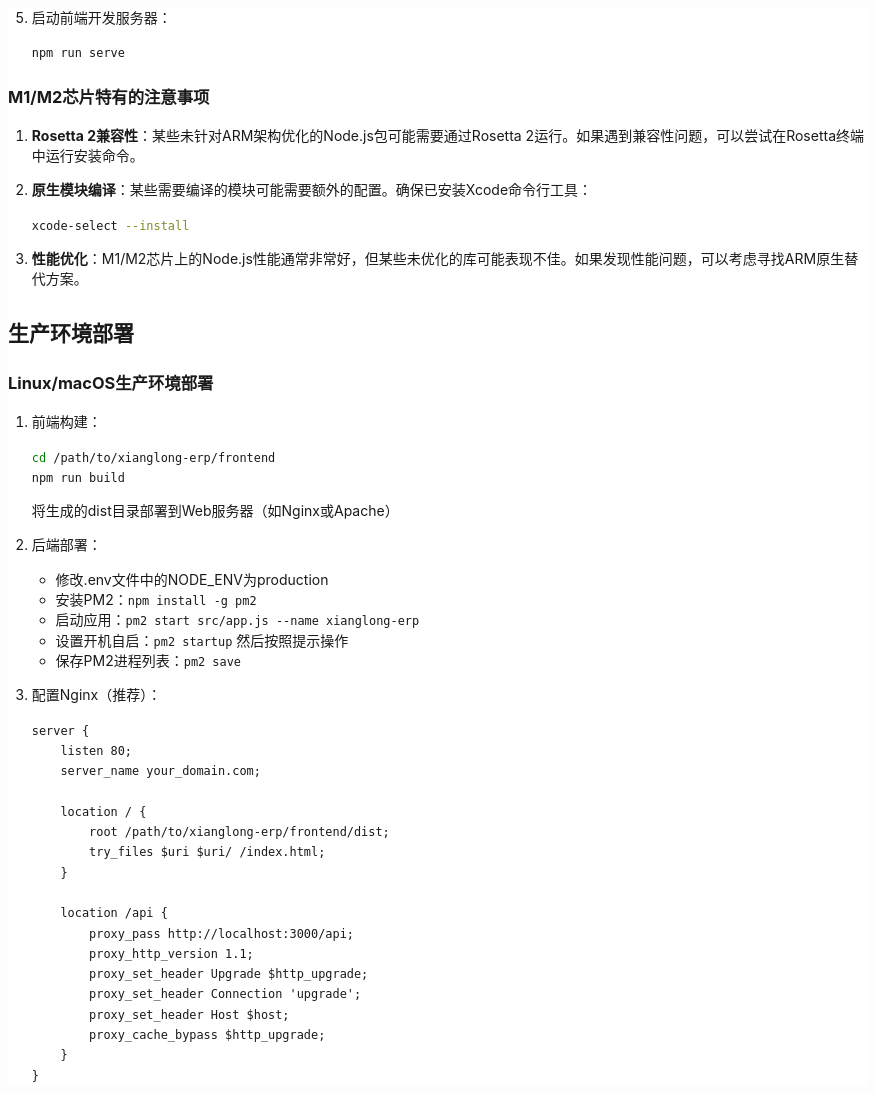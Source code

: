 5. 启动前端开发服务器：
   ```bash
   npm run serve
   ```

### M1/M2芯片特有的注意事项

1. **Rosetta 2兼容性**：某些未针对ARM架构优化的Node.js包可能需要通过Rosetta 2运行。如果遇到兼容性问题，可以尝试在Rosetta终端中运行安装命令。

2. **原生模块编译**：某些需要编译的模块可能需要额外的配置。确保已安装Xcode命令行工具：
   ```bash
   xcode-select --install
   ```

3. **性能优化**：M1/M2芯片上的Node.js性能通常非常好，但某些未优化的库可能表现不佳。如果发现性能问题，可以考虑寻找ARM原生替代方案。

## 生产环境部署

### Linux/macOS生产环境部署

1. 前端构建：
   ```bash
   cd /path/to/xianglong-erp/frontend
   npm run build
   ```
   将生成的dist目录部署到Web服务器（如Nginx或Apache）

2. 后端部署：
   - 修改.env文件中的NODE_ENV为production
   - 安装PM2：`npm install -g pm2`
   - 启动应用：`pm2 start src/app.js --name xianglong-erp`
   - 设置开机自启：`pm2 startup` 然后按照提示操作
   - 保存PM2进程列表：`pm2 save`

3. 配置Nginx（推荐）：
   ```
   server {
       listen 80;
       server_name your_domain.com;

       location / {
           root /path/to/xianglong-erp/frontend/dist;
           try_files $uri $uri/ /index.html;
       }

       location /api {
           proxy_pass http://localhost:3000/api;
           proxy_http_version 1.1;
           proxy_set_header Upgrade $http_upgrade;
           proxy_set_header Connection 'upgrade';
           proxy_set_header Host $host;
           proxy_cache_bypass $http_upgrade;
       }
   }
   ```
